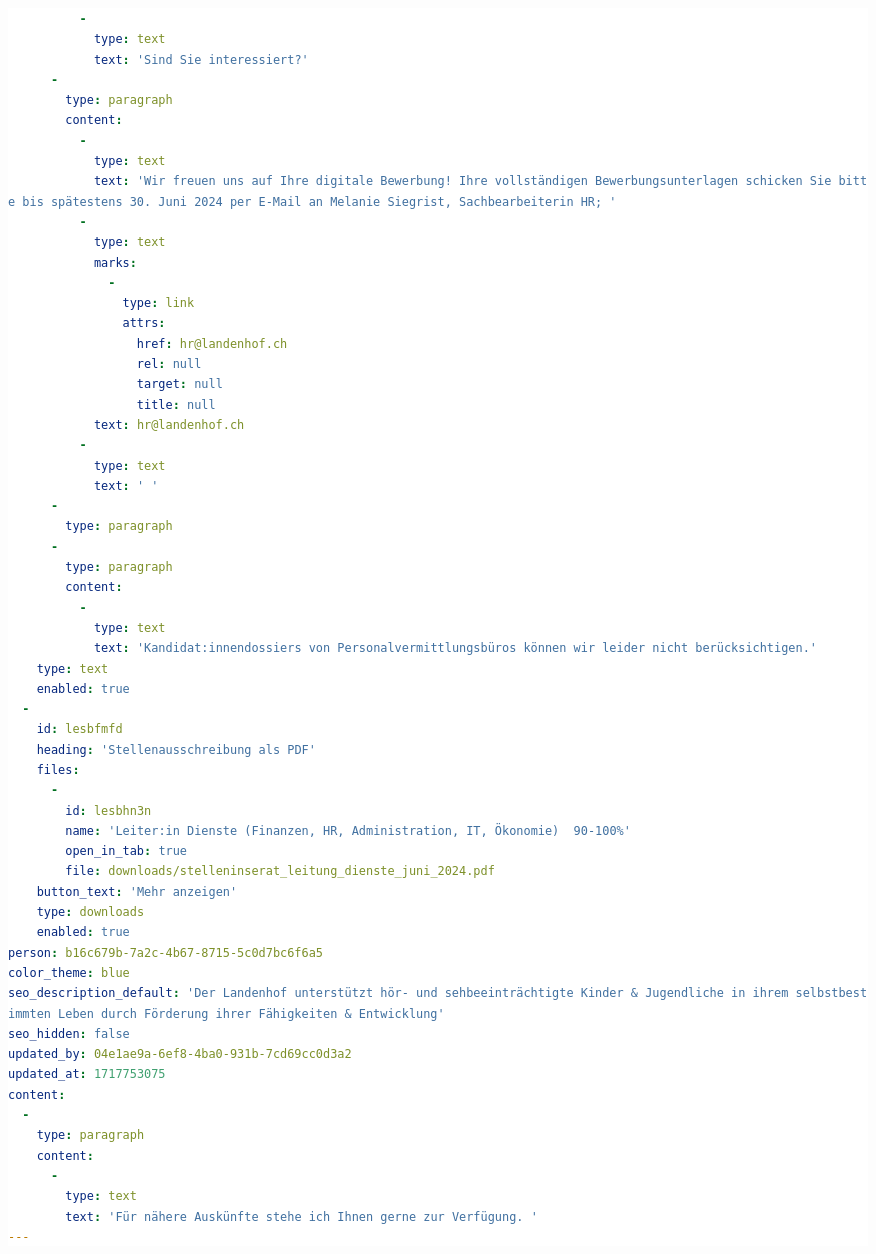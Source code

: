 ```yaml
          -
            type: text
            text: 'Sind Sie interessiert?'
      -
        type: paragraph
        content:
          -
            type: text
            text: 'Wir freuen uns auf Ihre digitale Bewerbung! Ihre vollständigen Bewerbungsunterlagen schicken Sie bitte bis spätestens 30. Juni 2024 per E-Mail an Melanie Siegrist, Sachbearbeiterin HR; '
          -
            type: text
            marks:
              -
                type: link
                attrs:
                  href: hr@landenhof.ch
                  rel: null
                  target: null
                  title: null
            text: hr@landenhof.ch
          -
            type: text
            text: ' '
      -
        type: paragraph
      -
        type: paragraph
        content:
          -
            type: text
            text: 'Kandidat:innendossiers von Personalvermittlungsbüros können wir leider nicht berücksichtigen.'
    type: text
    enabled: true
  -
    id: lesbfmfd
    heading: 'Stellenausschreibung als PDF'
    files:
      -
        id: lesbhn3n
        name: 'Leiter:in Dienste (Finanzen, HR, Administration, IT, Ökonomie)  90-100%'
        open_in_tab: true
        file: downloads/stelleninserat_leitung_dienste_juni_2024.pdf
    button_text: 'Mehr anzeigen'
    type: downloads
    enabled: true
person: b16c679b-7a2c-4b67-8715-5c0d7bc6f6a5
color_theme: blue
seo_description_default: 'Der Landenhof unterstützt hör- und sehbeeinträchtigte Kinder & Jugendliche in ihrem selbstbestimmten Leben durch Förderung ihrer Fähigkeiten & Entwicklung'
seo_hidden: false
updated_by: 04e1ae9a-6ef8-4ba0-931b-7cd69cc0d3a2
updated_at: 1717753075
content:
  -
    type: paragraph
    content:
      -
        type: text
        text: 'Für nähere Auskünfte stehe ich Ihnen gerne zur Verfügung. '
---
```